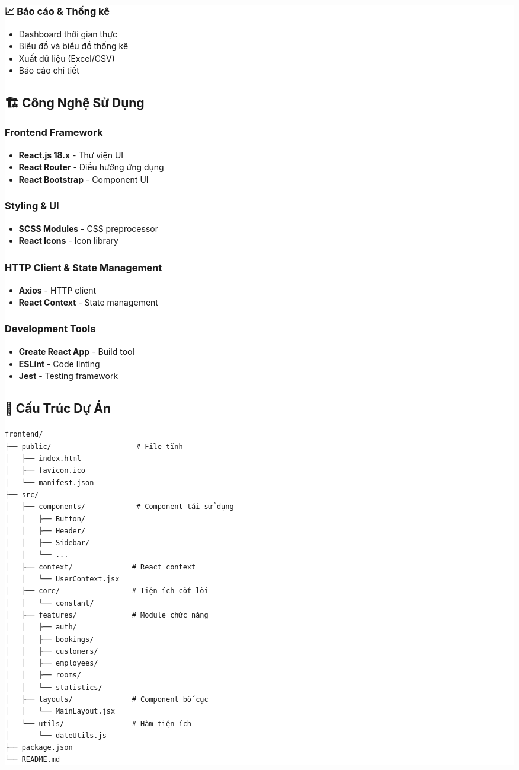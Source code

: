 ### 📈 Báo cáo & Thống kê
- Dashboard thời gian thực
- Biểu đồ và biểu đồ thống kê
- Xuất dữ liệu (Excel/CSV)
- Báo cáo chi tiết

## 🏗️ Công Nghệ Sử Dụng

### Frontend Framework
- **React.js 18.x** - Thư viện UI
- **React Router** - Điều hướng ứng dụng
- **React Bootstrap** - Component UI

### Styling & UI
- **SCSS Modules** - CSS preprocessor
- **React Icons** - Icon library

### HTTP Client & State Management
- **Axios** - HTTP client
- **React Context** - State management

### Development Tools
- **Create React App** - Build tool
- **ESLint** - Code linting
- **Jest** - Testing framework

## 📁 Cấu Trúc Dự Án

```
frontend/
├── public/                    # File tĩnh
│   ├── index.html
│   ├── favicon.ico
│   └── manifest.json
├── src/
│   ├── components/            # Component tái sử dụng
│   │   ├── Button/
│   │   ├── Header/
│   │   ├── Sidebar/
│   │   └── ...
│   ├── context/              # React context
│   │   └── UserContext.jsx
│   ├── core/                 # Tiện ích cốt lõi
│   │   └── constant/
│   ├── features/             # Module chức năng
│   │   ├── auth/
│   │   ├── bookings/
│   │   ├── customers/
│   │   ├── employees/
│   │   ├── rooms/
│   │   └── statistics/
│   ├── layouts/              # Component bố cục
│   │   └── MainLayout.jsx
│   └── utils/                # Hàm tiện ích
│       └── dateUtils.js
├── package.json
└── README.md
```
